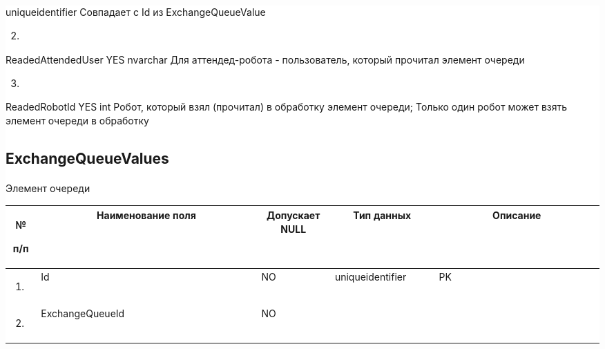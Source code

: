 <td>uniqueidentifier</td>
<td>Совпадает с Id из ExchangeQueueValue</td>
</tr>
<tr class="even">
<td><ol start="2" type="1">
<li></li>
</ol></td>
<td>ReadedAttendedUser</td>
<td>YES</td>
<td>nvarchar</td>
<td>Для аттендед-робота - пользователь, который прочитал элемент
очереди</td>
</tr>
<tr class="odd">
<td><ol start="3" type="1">
<li></li>
</ol></td>
<td>ReadedRobotId</td>
<td>YES</td>
<td>int</td>
<td>Робот, который взял (прочитал) в обработку элемент очереди; Только
один робот может взять элемент очереди в обработку</td>
</tr>
</tbody>
</table>

## ExchangeQueueValues

Элемент очереди

<table>
<colgroup>
<col style="width: 5%" />
<col style="width: 36%" />
<col style="width: 12%" />
<col style="width: 17%" />
<col style="width: 27%" />
</colgroup>
<thead>
<tr class="header">
<th><p>№</p>
<p>п/п</p></th>
<th>Наименование поля</th>
<th>Допускает NULL</th>
<th>Тип данных</th>
<th>Описание</th>
</tr>
</thead>
<tbody>
<tr class="odd">
<td><ol type="1">
<li></li>
</ol></td>
<td>Id</td>
<td>NO</td>
<td>uniqueidentifier</td>
<td>PK</td>
</tr>
<tr class="even">
<td><ol start="2" type="1">
<li></li>
</ol></td>
<td>ExchangeQueueId</td>
<td>NO</td>